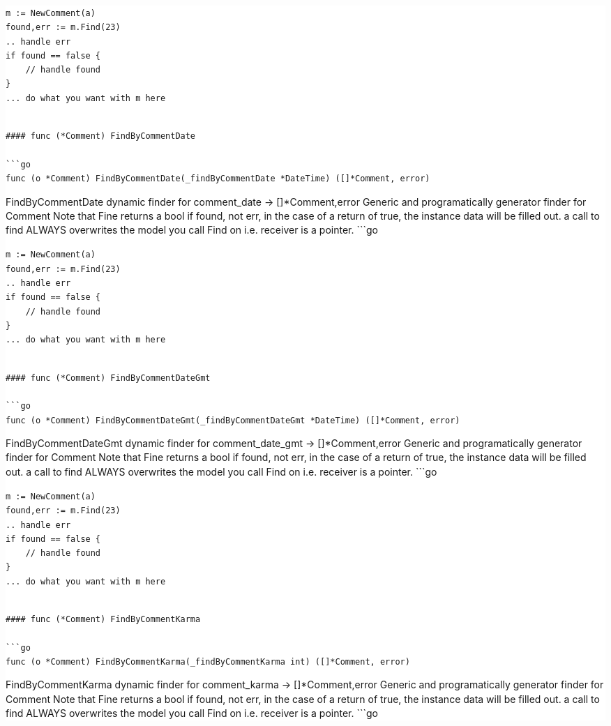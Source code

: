     m := NewComment(a)
    found,err := m.Find(23)
    .. handle err
    if found == false {
        // handle found
    }
    ... do what you want with m here

```

#### func (*Comment) FindByCommentDate

```go
func (o *Comment) FindByCommentDate(_findByCommentDate *DateTime) ([]*Comment, error)
```
FindByCommentDate dynamic finder for comment_date -> []*Comment,error Generic
and programatically generator finder for Comment Note that Fine returns a bool
if found, not err, in the case of a return of true, the instance data will be
filled out. a call to find ALWAYS overwrites the model you call Find on i.e.
receiver is a pointer. ```go

    m := NewComment(a)
    found,err := m.Find(23)
    .. handle err
    if found == false {
        // handle found
    }
    ... do what you want with m here

```

#### func (*Comment) FindByCommentDateGmt

```go
func (o *Comment) FindByCommentDateGmt(_findByCommentDateGmt *DateTime) ([]*Comment, error)
```
FindByCommentDateGmt dynamic finder for comment_date_gmt -> []*Comment,error
Generic and programatically generator finder for Comment Note that Fine returns
a bool if found, not err, in the case of a return of true, the instance data
will be filled out. a call to find ALWAYS overwrites the model you call Find on
i.e. receiver is a pointer. ```go

    m := NewComment(a)
    found,err := m.Find(23)
    .. handle err
    if found == false {
        // handle found
    }
    ... do what you want with m here

```

#### func (*Comment) FindByCommentKarma

```go
func (o *Comment) FindByCommentKarma(_findByCommentKarma int) ([]*Comment, error)
```
FindByCommentKarma dynamic finder for comment_karma -> []*Comment,error Generic
and programatically generator finder for Comment Note that Fine returns a bool
if found, not err, in the case of a return of true, the instance data will be
filled out. a call to find ALWAYS overwrites the model you call Find on i.e.
receiver is a pointer. ```go
